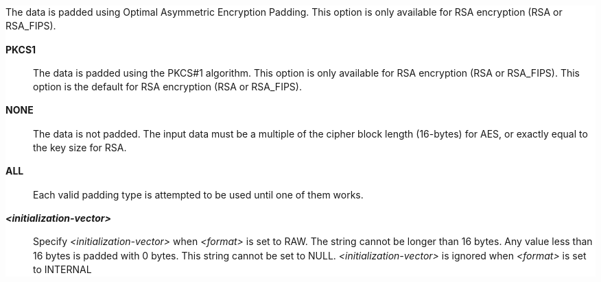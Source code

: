 The data is padded using Optimal Asymmetric Encryption Padding. This option is only available for RSA encryption \(RSA or RSA\_FIPS\).



</dd><dt><b>

PKCS1

</b></dt>
<dd>

The data is padded using the PKCS\#1 algorithm. This option is only available for RSA encryption \(RSA or RSA\_FIPS\). This option is the default for RSA encryption \(RSA or RSA\_FIPS\).



</dd><dt><b>

NONE

</b></dt>
<dd>

The data is not padded. The input data must be a multiple of the cipher block length \(16-bytes\) for AES, or exactly equal to the key size for RSA.



</dd><dt><b>

ALL

</b></dt>
<dd>

Each valid padding type is attempted to be used until one of them works.



</dd>
</dl>



</dd>
</dl>



</dd><dt><b>

*<initialization-vector\>* 

</b></dt>
<dd>

Specify *<initialization-vector\>* when *<format\>* is set to RAW. The string cannot be longer than 16 bytes. Any value less than 16 bytes is padded with 0 bytes. This string cannot be set to NULL. *<initialization-vector\>* is ignored when *<format\>* is set to INTERNAL



</dd>
</dl>

